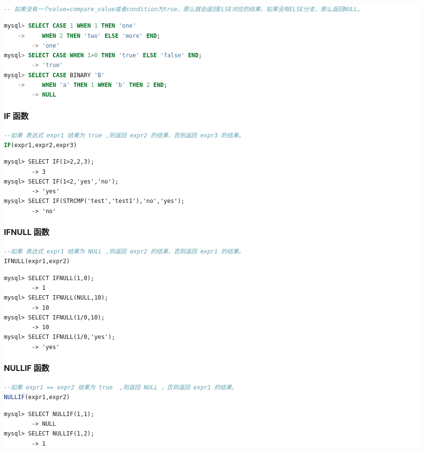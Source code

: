 ```sql title='Syntax'
-- 如果没有一个value=compare_value或者condition为true，那么就会返回ELSE对应的结果，如果没有ELSE分支，那么返回NULL。
```
```sql title='Example'
mysql> SELECT CASE 1 WHEN 1 THEN 'one'
    ->     WHEN 2 THEN 'two' ELSE 'more' END;
        -> 'one'
mysql> SELECT CASE WHEN 1>0 THEN 'true' ELSE 'false' END;
        -> 'true'
mysql> SELECT CASE BINARY 'B'
    ->     WHEN 'a' THEN 1 WHEN 'b' THEN 2 END;
        -> NULL
```
### IF 函数
```sql title='Syntax'
--如果 表达式 expr1 结果为 true ,则返回 expr2 的结果，否则返回 expr3 的结果。
IF(expr1,expr2,expr3)
```
```shell title='Example'
mysql> SELECT IF(1>2,2,3);
        -> 3
mysql> SELECT IF(1<2,'yes','no');
        -> 'yes'
mysql> SELECT IF(STRCMP('test','test1'),'no','yes');
        -> 'no'
```
### IFNULL 函数
```sql title='Syntax'
--如果 表达式 expr1 结果为 NULL ,则返回 expr2 的结果，否则返回 expr1 的结果。
IFNULL(expr1,expr2)
```
```shell title='Example'
mysql> SELECT IFNULL(1,0);
        -> 1
mysql> SELECT IFNULL(NULL,10);
        -> 10
mysql> SELECT IFNULL(1/0,10);
        -> 10
mysql> SELECT IFNULL(1/0,'yes');
        -> 'yes'
```
### NULLIF 函数
```sql title='Syntax'
--如果 expr1 == expr2 结果为 true  ,则返回 NULL ，否则返回 expr1 的结果。
NULLIF(expr1,expr2)
```
```shell title='Example'
mysql> SELECT NULLIF(1,1);
        -> NULL
mysql> SELECT NULLIF(1,2);
        -> 1
```
